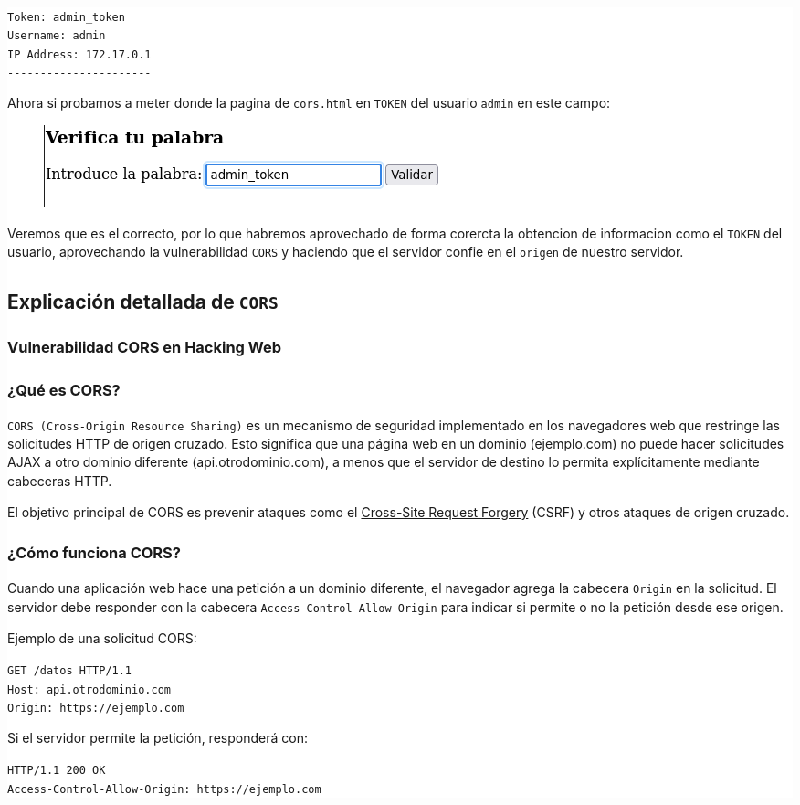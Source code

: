 ```
Token: admin_token
Username: admin
IP Address: 172.17.0.1
----------------------
```

Ahora si probamos a meter donde la pagina de `cors.html` en `TOKEN` del usuario `admin` en este campo:

<figure><img src="../../.gitbook/assets/image (294).png" alt=""><figcaption></figcaption></figure>

Veremos que es el correcto, por lo que habremos aprovechado de forma corercta la obtencion de informacion como el `TOKEN` del usuario, aprovechando la vulnerabilidad `CORS` y haciendo que el servidor confie en el `origen` de nuestro servidor.

## Explicación detallada de `CORS`

### Vulnerabilidad CORS en Hacking Web

### ¿Qué es CORS?

`CORS (Cross-Origin Resource Sharing)` es un mecanismo de seguridad implementado en los navegadores web que restringe las solicitudes HTTP de origen cruzado. Esto significa que una página web en un dominio (ejemplo.com) no puede hacer solicitudes AJAX a otro dominio diferente (api.otrodominio.com), a menos que el servidor de destino lo permita explícitamente mediante cabeceras HTTP.

El objetivo principal de CORS es prevenir ataques como el [Cross-Site Request Forgery](https://en.wikipedia.org/wiki/Cross-site_request_forgery) (CSRF) y otros ataques de origen cruzado.

### ¿Cómo funciona CORS?

Cuando una aplicación web hace una petición a un dominio diferente, el navegador agrega la cabecera `Origin` en la solicitud. El servidor debe responder con la cabecera `Access-Control-Allow-Origin` para indicar si permite o no la petición desde ese origen.

Ejemplo de una solicitud CORS:

```http
GET /datos HTTP/1.1
Host: api.otrodominio.com
Origin: https://ejemplo.com
```

Si el servidor permite la petición, responderá con:

```http
HTTP/1.1 200 OK
Access-Control-Allow-Origin: https://ejemplo.com
```
